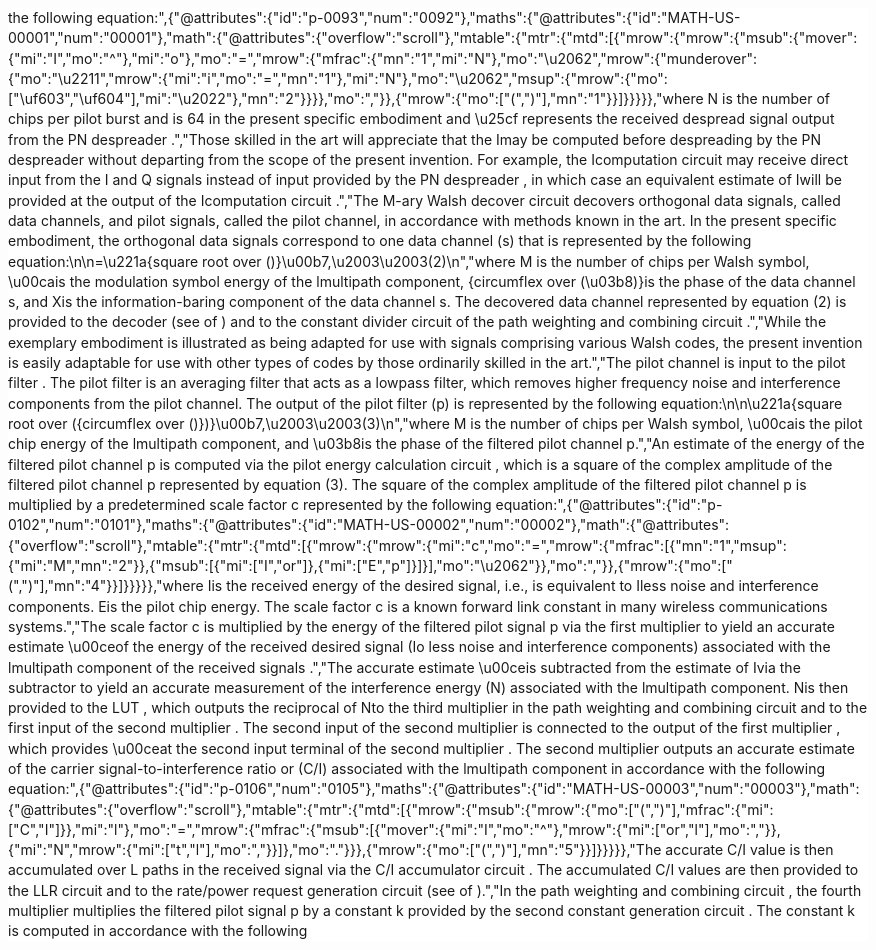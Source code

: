 the following equation:",{"@attributes":{"id":"p-0093","num":"0092"},"maths":{"@attributes":{"id":"MATH-US-00001","num":"00001"},"math":{"@attributes":{"overflow":"scroll"},"mtable":{"mtr":{"mtd":[{"mrow":{"mrow":{"msub":{"mover":{"mi":"I","mo":"^"},"mi":"o"},"mo":"=","mrow":{"mfrac":{"mn":"1","mi":"N"},"mo":"\u2062","mrow":{"munderover":{"mo":"\u2211","mrow":{"mi":"i","mo":"=","mn":"1"},"mi":"N"},"mo":"\u2062","msup":{"mrow":{"mo":["\uf603","\uf604"],"mi":"\u2022"},"mn":"2"}}}},"mo":","}},{"mrow":{"mo":["(",")"],"mn":"1"}}]}}}}},"where N is the number of chips per pilot burst and is 64 in the present specific embodiment and \u25cf represents the received despread signal output from the PN despreader .","Those skilled in the art will appreciate that the Imay be computed before despreading by the PN despreader  without departing from the scope of the present invention. For example, the Icomputation circuit  may receive direct input from the I and Q signals  instead of input provided by the PN despreader , in which case an equivalent estimate of Iwill be provided at the output of the Icomputation circuit .","The M-ary Walsh decover circuit  decovers orthogonal data signals, called data channels, and pilot signals, called the pilot channel, in accordance with methods known in the art. In the present specific embodiment, the orthogonal data signals correspond to one data channel (s) that is represented by the following equation:\n\n=\u221a{square root over ()}\u00b7,\u2003\u2003(2)\n","where M is the number of chips per Walsh symbol, \u00cais the modulation symbol energy of the lmultipath component, {circumflex over (\u03b8)}is the phase of the data channel s, and Xis the information-baring component of the data channel s. The decovered data channel represented by equation (2) is provided to the decoder (see  of ) and to the constant divider circuit  of the path weighting and combining circuit .","While the exemplary embodiment is illustrated as being adapted for use with signals comprising various Walsh codes, the present invention is easily adaptable for use with other types of codes by those ordinarily skilled in the art.","The pilot channel is input to the pilot filter . The pilot filter  is an averaging filter that acts as a lowpass filter, which removes higher frequency noise and interference components from the pilot channel. The output of the pilot filter  (p) is represented by the following equation:\n\n\u221a{square root over ({circumflex over ()})}\u00b7,\u2003\u2003(3)\n","where M is the number of chips per Walsh symbol, \u00cais the pilot chip energy of the lmultipath component, and \u03b8is the phase of the filtered pilot channel p.","An estimate of the energy of the filtered pilot channel p is computed via the pilot energy calculation circuit , which is a square of the complex amplitude of the filtered pilot channel p represented by equation (3). The square of the complex amplitude of the filtered pilot channel p is multiplied by a predetermined scale factor c represented by the following equation:",{"@attributes":{"id":"p-0102","num":"0101"},"maths":{"@attributes":{"id":"MATH-US-00002","num":"00002"},"math":{"@attributes":{"overflow":"scroll"},"mtable":{"mtr":{"mtd":[{"mrow":{"mrow":{"mi":"c","mo":"=","mrow":{"mfrac":[{"mn":"1","msup":{"mi":"M","mn":"2"}},{"msub":[{"mi":["I","or"]},{"mi":["E","p"]}]}],"mo":"\u2062"}},"mo":","}},{"mrow":{"mo":["(",")"],"mn":"4"}}]}}}}},"where Iis the received energy of the desired signal, i.e., is equivalent to Iless noise and interference components. Eis the pilot chip energy. The scale factor c is a known forward link constant in many wireless communications systems.","The scale factor c is multiplied by the energy of the filtered pilot signal p via the first multiplier  to yield an accurate estimate \u00ceof the energy of the received desired signal (Io less noise and interference components) associated with the lmultipath component of the received signals .","The accurate estimate \u00ceis subtracted from the estimate of Ivia the subtractor  to yield an accurate measurement of the interference energy (N) associated with the lmultipath component. Nis then provided to the LUT , which outputs the reciprocal of Nto the third multiplier  in the path weighting and combining circuit  and to the first input of the second multiplier . The second input of the second multiplier  is connected to the output of the first multiplier , which provides \u00ceat the second input terminal of the second multiplier . The second multiplier  outputs an accurate estimate of the carrier signal-to-interference ratio or (C\/I) associated with the lmultipath component in accordance with the following equation:",{"@attributes":{"id":"p-0106","num":"0105"},"maths":{"@attributes":{"id":"MATH-US-00003","num":"00003"},"math":{"@attributes":{"overflow":"scroll"},"mtable":{"mtr":{"mtd":[{"mrow":{"msub":{"mrow":{"mo":["(",")"],"mfrac":{"mi":["C","I"]}},"mi":"l"},"mo":"=","mrow":{"mfrac":{"msub":[{"mover":{"mi":"I","mo":"^"},"mrow":{"mi":["or","l"],"mo":","}},{"mi":"N","mrow":{"mi":["t","l"],"mo":","}}]},"mo":"."}}},{"mrow":{"mo":["(",")"],"mn":"5"}}]}}}}},"The accurate C\/I value is then accumulated over L paths in the received signal via the C\/I accumulator circuit . The accumulated C\/I values are then provided to the LLR circuit  and to the rate\/power request generation circuit (see  of ).","In the path weighting and combining circuit , the fourth multiplier  multiplies the filtered pilot signal p by a constant k provided by the second constant generation circuit . The constant k is computed in accordance with the following